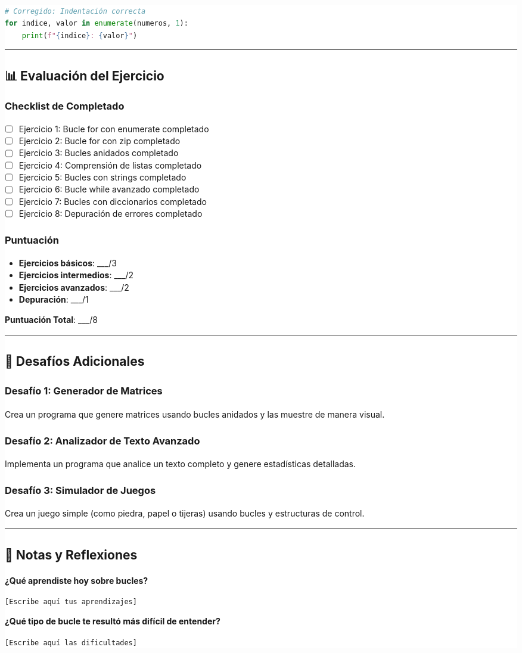 ```python
# Corregido: Indentación correcta
for indice, valor in enumerate(numeros, 1):
    print(f"{indice}: {valor}")
```

---

## 📊 Evaluación del Ejercicio

### **Checklist de Completado**
- [ ] Ejercicio 1: Bucle for con enumerate completado
- [ ] Ejercicio 2: Bucle for con zip completado
- [ ] Ejercicio 3: Bucles anidados completado
- [ ] Ejercicio 4: Comprensión de listas completado
- [ ] Ejercicio 5: Bucles con strings completado
- [ ] Ejercicio 6: Bucle while avanzado completado
- [ ] Ejercicio 7: Bucles con diccionarios completado
- [ ] Ejercicio 8: Depuración de errores completado

### **Puntuación**
- **Ejercicios básicos**: ___/3
- **Ejercicios intermedios**: ___/2
- **Ejercicios avanzados**: ___/2
- **Depuración**: ___/1

**Puntuación Total**: ___/8

---

## 🚀 Desafíos Adicionales

### **Desafío 1: Generador de Matrices**
Crea un programa que genere matrices usando bucles anidados y las muestre de manera visual.

### **Desafío 2: Analizador de Texto Avanzado**
Implementa un programa que analice un texto completo y genere estadísticas detalladas.

### **Desafío 3: Simulador de Juegos**
Crea un juego simple (como piedra, papel o tijeras) usando bucles y estructuras de control.

---

## 📝 Notas y Reflexiones

**¿Qué aprendiste hoy sobre bucles?**
```
[Escribe aquí tus aprendizajes]
```

**¿Qué tipo de bucle te resultó más difícil de entender?**
```
[Escribe aquí las dificultades]
```
